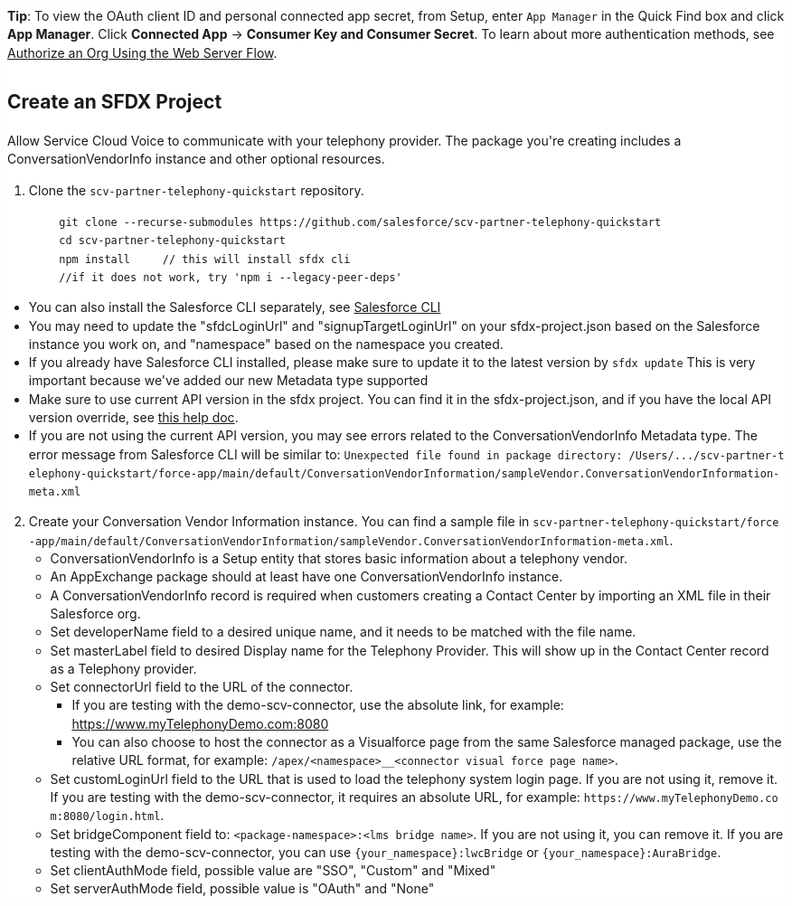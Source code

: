 **Tip**: To view the OAuth client ID and personal connected app secret, from Setup, enter `App Manager` in the Quick Find box and click **App Manager**. Click **Connected App** → **Consumer Key **and** Consumer Secret**. To learn about more authentication methods, see [Authorize an Org Using the Web Server Flow](https://developer.salesforce.com/docs/atlas.en-us.sfdx_dev.meta/sfdx_dev/sfdx_dev_auth_web_flow.htm).

## Create an SFDX Project

Allow Service Cloud Voice to communicate with your telephony provider. The package you're creating includes a ConversationVendorInfo instance and other optional resources.

1. Clone the `scv-partner-telephony-quickstart` repository.

```shell
        git clone --recurse-submodules https://github.com/salesforce/scv-partner-telephony-quickstart
        cd scv-partner-telephony-quickstart
        npm install     // this will install sfdx cli
        //if it does not work, try 'npm i --legacy-peer-deps' 
```

   - You can also install the Salesforce CLI separately, see [Salesforce CLI](https://developer.salesforce.com/tools/sfdxcli)
   - You may need to update the "sfdcLoginUrl" and "signupTargetLoginUrl" on your sfdx-project.json based on the Salesforce instance you work on, and "namespace" based on the namespace you created.
   - If you already have Salesforce CLI installed, please make sure to update it to the latest version by `sfdx update` This is very important because we've added our new Metadata type supported
   - Make sure to use current API version in the sfdx project. You can find it in the sfdx-project.json, and if you have the local API version override, see [this help doc](https://developer.salesforce.com/docs/atlas.en-us.sfdx_dev.meta/sfdx_dev/sfdx_dev_troubleshoot_api_sync.htm).
   - If you are not using the current API version, you may see errors related to the ConversationVendorInfo Metadata type. The error message from Salesforce CLI will be similar to: `Unexpected file found in package directory: /Users/.../scv-partner-telephony-quickstart/force-app/main/default/ConversationVendorInformation/sampleVendor.ConversationVendorInformation-meta.xml`

2. Create your Conversation Vendor Information instance. You can find a sample file in `scv-partner-telephony-quickstart/force-app/main/default/ConversationVendorInformation/sampleVendor.ConversationVendorInformation-meta.xml`.
    - ConversationVendorInfo is a Setup entity that stores basic information about a telephony vendor.
    - An AppExchange package should at least have one ConversationVendorInfo instance.
    - A ConversationVendorInfo record is required when customers creating a Contact Center by importing an XML file in their Salesforce org.
    - Set developerName field to a desired unique name, and it needs to be matched with the file name.
    - Set masterLabel field to desired Display name for the Telephony Provider. This will show up in the Contact Center record as a Telephony provider.
    - Set connectorUrl field to the URL of the connector.
        - If you are testing with the demo-scv-connector, use the absolute link, for example: https://www.myTelephonyDemo.com:8080
        - You can also choose to host the connector as a Visualforce page from the same Salesforce managed package, use the relative URL format, for example: `/apex/<namespace>__<connector visual force page name>`.
    - Set customLoginUrl field to the URL that is used to load the telephony system login page. If you are not using it, remove it. If you are testing with the demo-scv-connector, it requires an absolute URL, for example: `https://www.myTelephonyDemo.com:8080/login.html`.
    - Set bridgeComponent field to: `<package-namespace>:<lms bridge name>`. If you are not using it, you can remove it. If you are testing with the demo-scv-connector, you can use `{your_namespace}:lwcBridge` or `{your_namespace}:AuraBridge`.
    - Set clientAuthMode field, possible value are "SSO", "Custom" and "Mixed"
    - Set serverAuthMode field, possible value is "OAuth" and "None"
